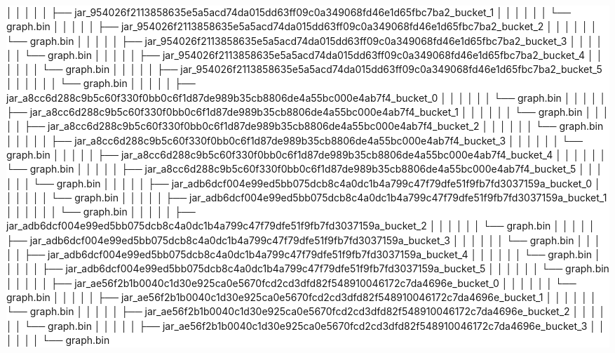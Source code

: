 │   │   │   │           │   ├── jar_954026f2113858635e5a5acd74da015dd63ff09c0a349068fd46e1d65fbc7ba2_bucket_1
│   │   │   │           │   │   └── graph.bin
│   │   │   │           │   ├── jar_954026f2113858635e5a5acd74da015dd63ff09c0a349068fd46e1d65fbc7ba2_bucket_2
│   │   │   │           │   │   └── graph.bin
│   │   │   │           │   ├── jar_954026f2113858635e5a5acd74da015dd63ff09c0a349068fd46e1d65fbc7ba2_bucket_3
│   │   │   │           │   │   └── graph.bin
│   │   │   │           │   ├── jar_954026f2113858635e5a5acd74da015dd63ff09c0a349068fd46e1d65fbc7ba2_bucket_4
│   │   │   │           │   │   └── graph.bin
│   │   │   │           │   ├── jar_954026f2113858635e5a5acd74da015dd63ff09c0a349068fd46e1d65fbc7ba2_bucket_5
│   │   │   │           │   │   └── graph.bin
│   │   │   │           │   ├── jar_a8cc6d288c9b5c60f330f0bb0c6f1d87de989b35cb8806de4a55bc000e4ab7f4_bucket_0
│   │   │   │           │   │   └── graph.bin
│   │   │   │           │   ├── jar_a8cc6d288c9b5c60f330f0bb0c6f1d87de989b35cb8806de4a55bc000e4ab7f4_bucket_1
│   │   │   │           │   │   └── graph.bin
│   │   │   │           │   ├── jar_a8cc6d288c9b5c60f330f0bb0c6f1d87de989b35cb8806de4a55bc000e4ab7f4_bucket_2
│   │   │   │           │   │   └── graph.bin
│   │   │   │           │   ├── jar_a8cc6d288c9b5c60f330f0bb0c6f1d87de989b35cb8806de4a55bc000e4ab7f4_bucket_3
│   │   │   │           │   │   └── graph.bin
│   │   │   │           │   ├── jar_a8cc6d288c9b5c60f330f0bb0c6f1d87de989b35cb8806de4a55bc000e4ab7f4_bucket_4
│   │   │   │           │   │   └── graph.bin
│   │   │   │           │   ├── jar_a8cc6d288c9b5c60f330f0bb0c6f1d87de989b35cb8806de4a55bc000e4ab7f4_bucket_5
│   │   │   │           │   │   └── graph.bin
│   │   │   │           │   ├── jar_adb6dcf004e99ed5bb075dcb8c4a0dc1b4a799c47f79dfe51f9fb7fd3037159a_bucket_0
│   │   │   │           │   │   └── graph.bin
│   │   │   │           │   ├── jar_adb6dcf004e99ed5bb075dcb8c4a0dc1b4a799c47f79dfe51f9fb7fd3037159a_bucket_1
│   │   │   │           │   │   └── graph.bin
│   │   │   │           │   ├── jar_adb6dcf004e99ed5bb075dcb8c4a0dc1b4a799c47f79dfe51f9fb7fd3037159a_bucket_2
│   │   │   │           │   │   └── graph.bin
│   │   │   │           │   ├── jar_adb6dcf004e99ed5bb075dcb8c4a0dc1b4a799c47f79dfe51f9fb7fd3037159a_bucket_3
│   │   │   │           │   │   └── graph.bin
│   │   │   │           │   ├── jar_adb6dcf004e99ed5bb075dcb8c4a0dc1b4a799c47f79dfe51f9fb7fd3037159a_bucket_4
│   │   │   │           │   │   └── graph.bin
│   │   │   │           │   ├── jar_adb6dcf004e99ed5bb075dcb8c4a0dc1b4a799c47f79dfe51f9fb7fd3037159a_bucket_5
│   │   │   │           │   │   └── graph.bin
│   │   │   │           │   ├── jar_ae56f2b1b0040c1d30e925ca0e5670fcd2cd3dfd82f548910046172c7da4696e_bucket_0
│   │   │   │           │   │   └── graph.bin
│   │   │   │           │   ├── jar_ae56f2b1b0040c1d30e925ca0e5670fcd2cd3dfd82f548910046172c7da4696e_bucket_1
│   │   │   │           │   │   └── graph.bin
│   │   │   │           │   ├── jar_ae56f2b1b0040c1d30e925ca0e5670fcd2cd3dfd82f548910046172c7da4696e_bucket_2
│   │   │   │           │   │   └── graph.bin
│   │   │   │           │   ├── jar_ae56f2b1b0040c1d30e925ca0e5670fcd2cd3dfd82f548910046172c7da4696e_bucket_3
│   │   │   │           │   │   └── graph.bin